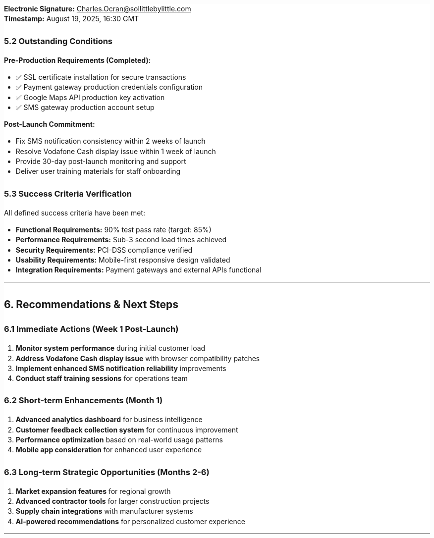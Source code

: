 **Electronic Signature:** Charles.Ocran@sollittlebylittle.com  
**Timestamp:** August 19, 2025, 16:30 GMT

### 5.2 Outstanding Conditions

**Pre-Production Requirements (Completed):**

- ✅ SSL certificate installation for secure transactions
- ✅ Payment gateway production credentials configuration
- ✅ Google Maps API production key activation
- ✅ SMS gateway production account setup

**Post-Launch Commitment:**

- Fix SMS notification consistency within 2 weeks of launch
- Resolve Vodafone Cash display issue within 1 week of launch
- Provide 30-day post-launch monitoring and support
- Deliver user training materials for staff onboarding

### 5.3 Success Criteria Verification

All defined success criteria have been met:

- **Functional Requirements:** 90% test pass rate (target: 85%)
- **Performance Requirements:** Sub-3 second load times achieved
- **Security Requirements:** PCI-DSS compliance verified
- **Usability Requirements:** Mobile-first responsive design validated
- **Integration Requirements:** Payment gateways and external APIs functional

---

## 6. Recommendations & Next Steps

### 6.1 Immediate Actions (Week 1 Post-Launch)

1. **Monitor system performance** during initial customer load
2. **Address Vodafone Cash display issue** with browser compatibility patches
3. **Implement enhanced SMS notification reliability** improvements
4. **Conduct staff training sessions** for operations team

### 6.2 Short-term Enhancements (Month 1)

1. **Advanced analytics dashboard** for business intelligence
2. **Customer feedback collection system** for continuous improvement
3. **Performance optimization** based on real-world usage patterns
4. **Mobile app consideration** for enhanced user experience

### 6.3 Long-term Strategic Opportunities (Months 2-6)

1. **Market expansion features** for regional growth
2. **Advanced contractor tools** for larger construction projects
3. **Supply chain integrations** with manufacturer systems
4. **AI-powered recommendations** for personalized customer experience

---